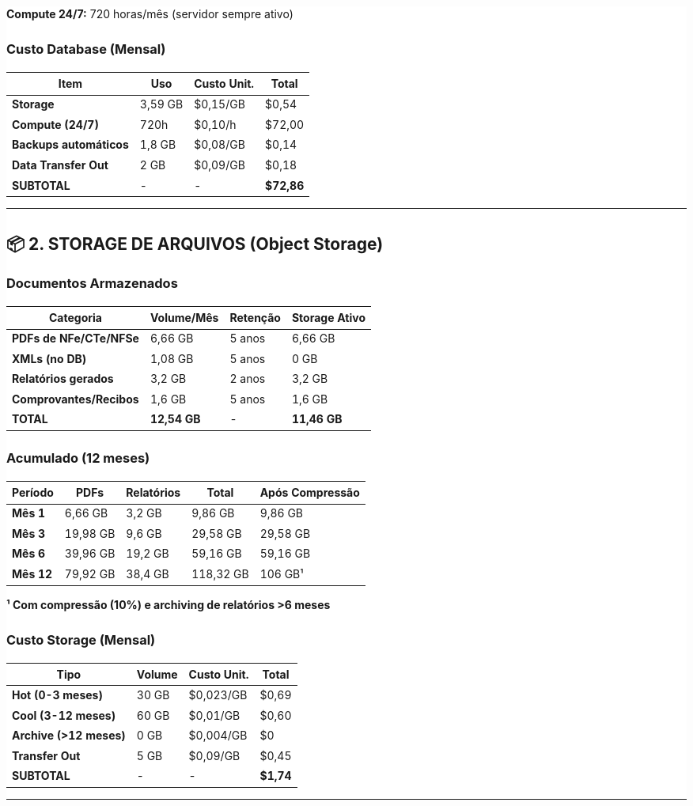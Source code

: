 **Compute 24/7:** 720 horas/mês (servidor sempre ativo)

### Custo Database (Mensal)

| Item | Uso | Custo Unit. | Total |
|------|-----|-------------|-------|
| **Storage** | 3,59 GB | $0,15/GB | $0,54 |
| **Compute (24/7)** | 720h | $0,10/h | $72,00 |
| **Backups automáticos** | 1,8 GB | $0,08/GB | $0,14 |
| **Data Transfer Out** | 2 GB | $0,09/GB | $0,18 |
| **SUBTOTAL** | - | - | **$72,86** |

---

## 📦 2. STORAGE DE ARQUIVOS (Object Storage)

### Documentos Armazenados

| Categoria | Volume/Mês | Retenção | Storage Ativo |
|-----------|------------|----------|---------------|
| **PDFs de NFe/CTe/NFSe** | 6,66 GB | 5 anos | 6,66 GB |
| **XMLs (no DB)** | 1,08 GB | 5 anos | 0 GB |
| **Relatórios gerados** | 3,2 GB | 2 anos | 3,2 GB |
| **Comprovantes/Recibos** | 1,6 GB | 5 anos | 1,6 GB |
| **TOTAL** | **12,54 GB** | - | **11,46 GB** |

### Acumulado (12 meses)

| Período | PDFs | Relatórios | Total | Após Compressão |
|---------|------|------------|-------|-----------------|
| **Mês 1** | 6,66 GB | 3,2 GB | 9,86 GB | 9,86 GB |
| **Mês 3** | 19,98 GB | 9,6 GB | 29,58 GB | 29,58 GB |
| **Mês 6** | 39,96 GB | 19,2 GB | 59,16 GB | 59,16 GB |
| **Mês 12** | 79,92 GB | 38,4 GB | 118,32 GB | 106 GB¹ |

**¹ Com compressão (10%) e archiving de relatórios >6 meses**

### Custo Storage (Mensal)

| Tipo | Volume | Custo Unit. | Total |
|------|--------|-------------|-------|
| **Hot (0-3 meses)** | 30 GB | $0,023/GB | $0,69 |
| **Cool (3-12 meses)** | 60 GB | $0,01/GB | $0,60 |
| **Archive (>12 meses)** | 0 GB | $0,004/GB | $0 |
| **Transfer Out** | 5 GB | $0,09/GB | $0,45 |
| **SUBTOTAL** | - | - | **$1,74** |

---